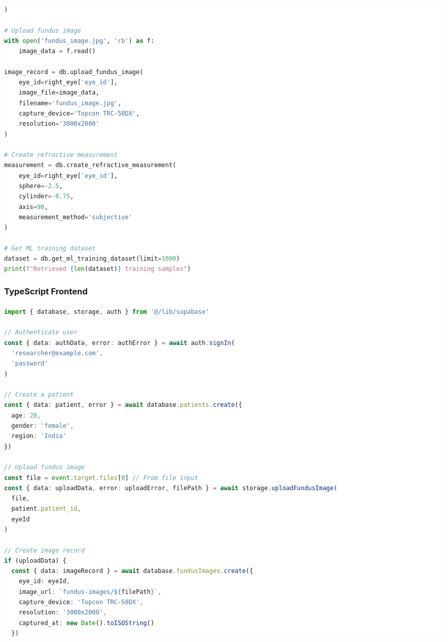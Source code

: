 ```python
)

# Upload fundus image
with open('fundus_image.jpg', 'rb') as f:
    image_data = f.read()

image_record = db.upload_fundus_image(
    eye_id=right_eye['eye_id'],
    image_file=image_data,
    filename='fundus_image.jpg',
    capture_device='Topcon TRC-50DX',
    resolution='3000x2000'
)

# Create refractive measurement
measurement = db.create_refractive_measurement(
    eye_id=right_eye['eye_id'],
    sphere=-2.5,
    cylinder=-0.75,
    axis=90,
    measurement_method='subjective'
)

# Get ML training dataset
dataset = db.get_ml_training_dataset(limit=1000)
print(f"Retrieved {len(dataset)} training samples")
```

### TypeScript Frontend

```typescript
import { database, storage, auth } from '@/lib/supabase'

// Authenticate user
const { data: authData, error: authError } = await auth.signIn(
  'researcher@example.com',
  'password'
)

// Create a patient
const { data: patient, error } = await database.patients.create({
  age: 28,
  gender: 'female',
  region: 'India'
})

// Upload fundus image
const file = event.target.files[0] // From file input
const { data: uploadData, error: uploadError, filePath } = await storage.uploadFundusImage(
  file,
  patient.patient_id,
  eyeId
)

// Create image record
if (uploadData) {
  const { data: imageRecord } = await database.fundusImages.create({
    eye_id: eyeId,
    image_url: `fundus-images/${filePath}`,
    capture_device: 'Topcon TRC-50DX',
    resolution: '3000x2000',
    captured_at: new Date().toISOString()
  })
```